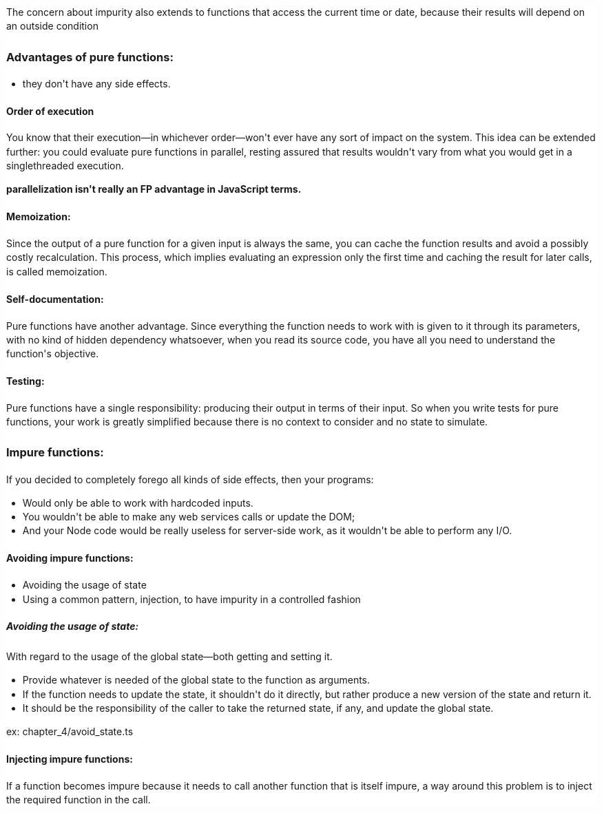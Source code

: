The concern about impurity also extends to functions that access the current time or date, because their results will depend on an outside condition

### Advantages of pure functions:
- they don't have any side effects.

#### Order of execution
You know that their execution—in whichever order—won't ever have any sort of impact on the system. This idea can be extended further: you could evaluate pure functions in parallel, resting assured that results wouldn't vary from what you would get in a singlethreaded execution.

**parallelization isn't really an FP advantage in JavaScript terms.**

#### Memoization:
Since the output of a pure function for a given input is always the same, you can cache the function results and avoid a possibly costly recalculation. This process, which implies evaluating an expression only the first time and caching the result for later calls, is called memoization.

#### Self-documentation:
Pure functions have another advantage. Since everything the function needs to work with is given to it through its parameters, with no kind of hidden dependency whatsoever, when you read its source code, you have all you need to understand the function's objective.

#### Testing:
Pure functions have a single responsibility: producing their output in terms of their input. So when you write tests for pure functions, your work is greatly simplified because there is no context to consider and no state to simulate.

### Impure functions:
If you decided to completely forego all kinds of side effects, then your programs:
- Would only be able to work with hardcoded inputs.
- You wouldn't be able to make any web services calls or update the DOM;
- And your Node code would be really useless for server-side work, as it wouldn't be able to perform any I/O.

#### Avoiding impure functions:

- Avoiding the usage of state
- Using a common pattern, injection, to have impurity in a controlled fashion

##### Avoiding the usage of state:
With regard to the usage of the global state—both getting and setting it.

- Provide whatever is needed of the global state to the function as arguments.
- If the function needs to update the state, it shouldn't do it directly, but rather produce a new version of the state and return it.
- It should be the responsibility of the caller to take the returned state, if any, and update the global state.

ex: chapter_4/avoid_state.ts

#### Injecting impure functions:
If a function becomes impure because it needs to call another function that is itself impure, a way around this problem is to inject the required function in the call.
